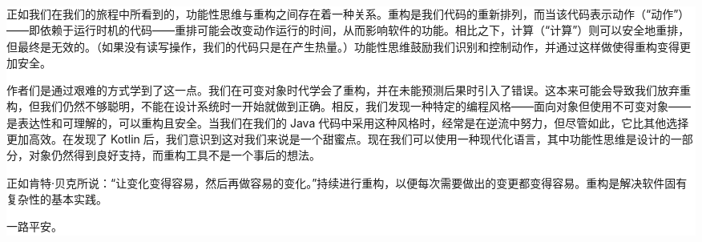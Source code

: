 正如我们在我们的旅程中所看到的，功能性思维与重构之间存在着一种关系。重构是我们代码的重新排列，而当该代码表示动作（“动作”）——即依赖于运行时机的代码——重排可能会改变动作运行的时间，从而影响软件的功能。相比之下，计算（“计算”）则可以安全地重排，但最终是无效的。（如果没有读写操作，我们的代码只是在产生热量。）功能性思维鼓励我们识别和控制动作，并通过这样做使得重构变得更加安全。

作者们是通过艰难的方式学到了这一点。我们在可变对象时代学会了重构，并在未能预测后果时引入了错误。这本来可能会导致我们放弃重构，但我们仍然不够聪明，不能在设计系统时一开始就做到正确。相反，我们发现一种特定的编程风格——面向对象但使用不可变对象——是表达性和可理解的，可以重构且安全。当我们在我们的 Java 代码中采用这种风格时，经常是在逆流中努力，但尽管如此，它比其他选择更加高效。在发现了 Kotlin 后，我们意识到这对我们来说是一个甜蜜点。现在我们可以使用一种现代化语言，其中功能性思维是设计的一部分，对象仍然得到良好支持，而重构工具不是一个事后的想法。

正如肯特·贝克所说：“让变化变得容易，然后再做容易的变化。”持续进行重构，以便每次需要做出的变更都变得容易。重构是解决软件固有复杂性的基本实践。

一路平安。
